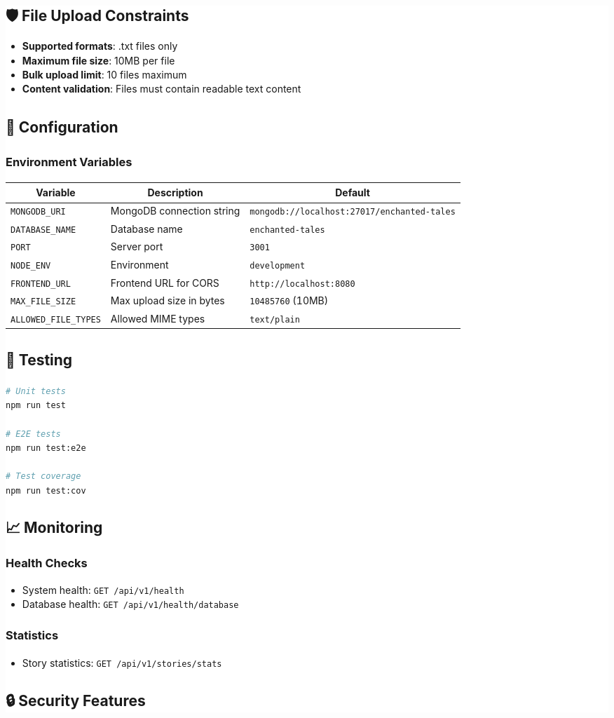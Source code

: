 ## 🛡 File Upload Constraints

- **Supported formats**: .txt files only
- **Maximum file size**: 10MB per file
- **Bulk upload limit**: 10 files maximum
- **Content validation**: Files must contain readable text content

## 🔧 Configuration

### Environment Variables

| Variable | Description | Default |
|----------|-------------|---------|
| `MONGODB_URI` | MongoDB connection string | `mongodb://localhost:27017/enchanted-tales` |
| `DATABASE_NAME` | Database name | `enchanted-tales` |
| `PORT` | Server port | `3001` |
| `NODE_ENV` | Environment | `development` |
| `FRONTEND_URL` | Frontend URL for CORS | `http://localhost:8080` |
| `MAX_FILE_SIZE` | Max upload size in bytes | `10485760` (10MB) |
| `ALLOWED_FILE_TYPES` | Allowed MIME types | `text/plain` |

## 🧪 Testing

```bash
# Unit tests
npm run test

# E2E tests
npm run test:e2e

# Test coverage
npm run test:cov
```

## 📈 Monitoring

### Health Checks
- System health: `GET /api/v1/health`
- Database health: `GET /api/v1/health/database`

### Statistics
- Story statistics: `GET /api/v1/stories/stats`

## 🔒 Security Features
